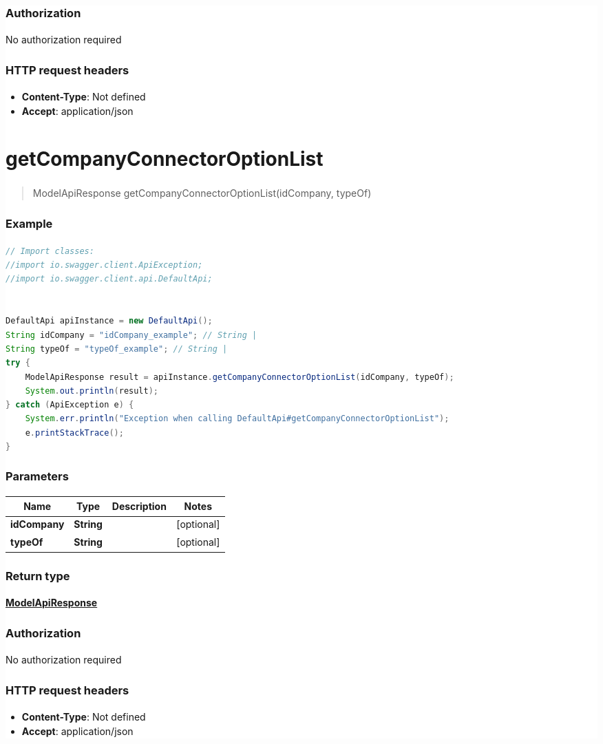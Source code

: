### Authorization

No authorization required

### HTTP request headers

 - **Content-Type**: Not defined
 - **Accept**: application/json

<a name="getCompanyConnectorOptionList"></a>
# **getCompanyConnectorOptionList**
> ModelApiResponse getCompanyConnectorOptionList(idCompany, typeOf)



### Example
```java
// Import classes:
//import io.swagger.client.ApiException;
//import io.swagger.client.api.DefaultApi;


DefaultApi apiInstance = new DefaultApi();
String idCompany = "idCompany_example"; // String | 
String typeOf = "typeOf_example"; // String | 
try {
    ModelApiResponse result = apiInstance.getCompanyConnectorOptionList(idCompany, typeOf);
    System.out.println(result);
} catch (ApiException e) {
    System.err.println("Exception when calling DefaultApi#getCompanyConnectorOptionList");
    e.printStackTrace();
}
```

### Parameters

Name | Type | Description  | Notes
------------- | ------------- | ------------- | -------------
 **idCompany** | **String**|  | [optional]
 **typeOf** | **String**|  | [optional]

### Return type

[**ModelApiResponse**](ModelApiResponse.md)

### Authorization

No authorization required

### HTTP request headers

 - **Content-Type**: Not defined
 - **Accept**: application/json
